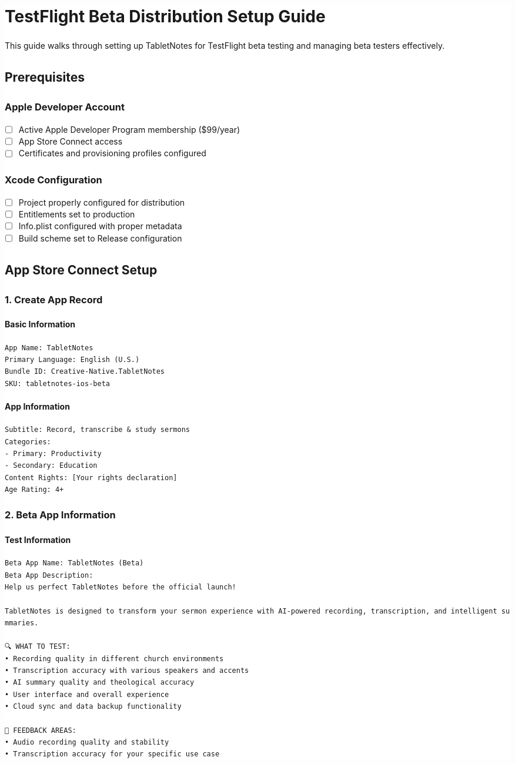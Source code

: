 # TestFlight Beta Distribution Setup Guide

This guide walks through setting up TabletNotes for TestFlight beta testing and managing beta testers effectively.

## Prerequisites

### Apple Developer Account
- [ ] Active Apple Developer Program membership ($99/year)
- [ ] App Store Connect access
- [ ] Certificates and provisioning profiles configured

### Xcode Configuration
- [ ] Project properly configured for distribution
- [ ] Entitlements set to production
- [ ] Info.plist configured with proper metadata
- [ ] Build scheme set to Release configuration

## App Store Connect Setup

### 1. Create App Record

#### Basic Information
```
App Name: TabletNotes
Primary Language: English (U.S.)
Bundle ID: Creative-Native.TabletNotes
SKU: tabletnotes-ios-beta
```

#### App Information
```
Subtitle: Record, transcribe & study sermons
Categories: 
- Primary: Productivity
- Secondary: Education
Content Rights: [Your rights declaration]
Age Rating: 4+
```

### 2. Beta App Information

#### Test Information
```
Beta App Name: TabletNotes (Beta)
Beta App Description:
Help us perfect TabletNotes before the official launch! 

TabletNotes is designed to transform your sermon experience with AI-powered recording, transcription, and intelligent summaries.

🔍 WHAT TO TEST:
• Recording quality in different church environments
• Transcription accuracy with various speakers and accents
• AI summary quality and theological accuracy
• User interface and overall experience
• Cloud sync and data backup functionality

🎯 FEEDBACK AREAS:
• Audio recording quality and stability
• Transcription accuracy for your specific use case
```